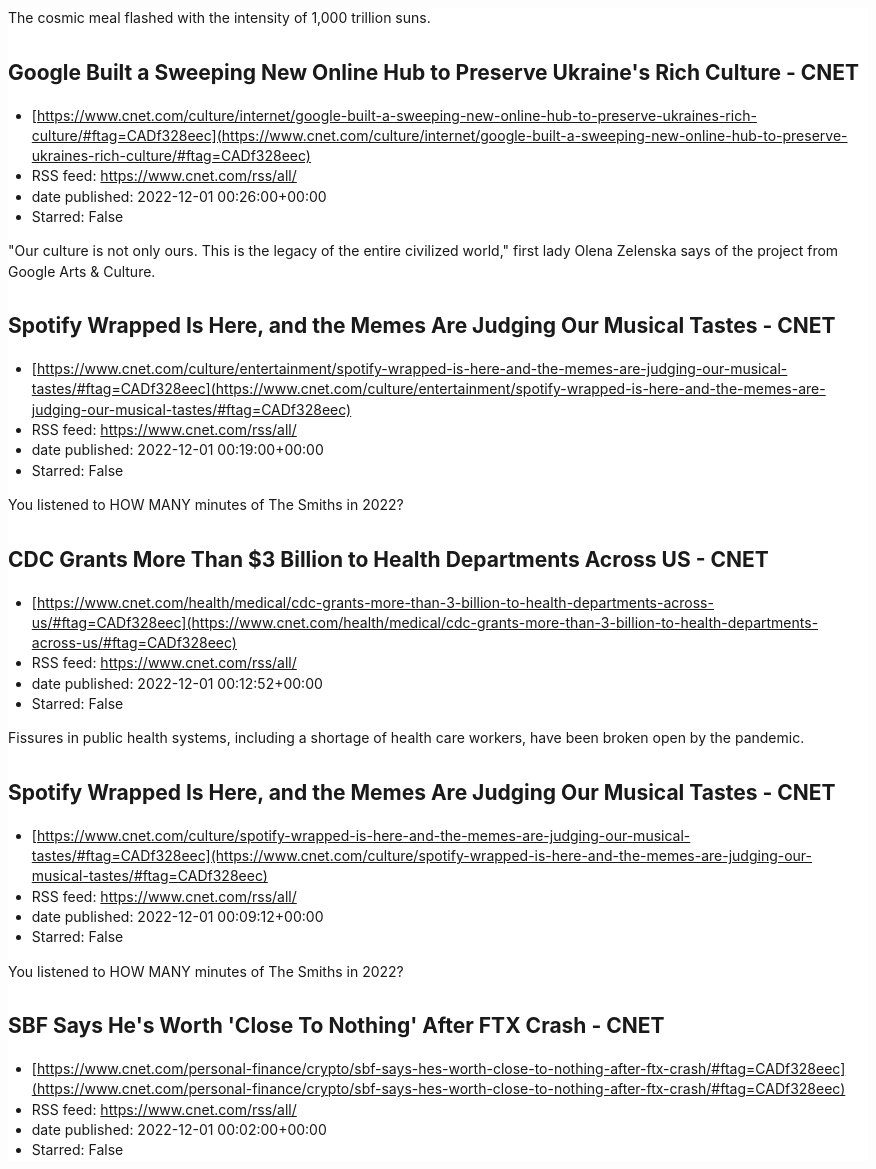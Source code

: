The cosmic meal flashed with the intensity of 1,000 trillion suns.

## Google Built a Sweeping New Online Hub to Preserve Ukraine's Rich Culture     - CNET
 - [https://www.cnet.com/culture/internet/google-built-a-sweeping-new-online-hub-to-preserve-ukraines-rich-culture/#ftag=CADf328eec](https://www.cnet.com/culture/internet/google-built-a-sweeping-new-online-hub-to-preserve-ukraines-rich-culture/#ftag=CADf328eec)
 - RSS feed: https://www.cnet.com/rss/all/
 - date published: 2022-12-01 00:26:00+00:00
 - Starred: False

"Our culture is not only ours. This is the legacy of the entire civilized world," first lady Olena Zelenska says of the project from Google Arts & Culture.

## Spotify Wrapped Is Here, and the Memes Are Judging Our Musical Tastes     - CNET
 - [https://www.cnet.com/culture/entertainment/spotify-wrapped-is-here-and-the-memes-are-judging-our-musical-tastes/#ftag=CADf328eec](https://www.cnet.com/culture/entertainment/spotify-wrapped-is-here-and-the-memes-are-judging-our-musical-tastes/#ftag=CADf328eec)
 - RSS feed: https://www.cnet.com/rss/all/
 - date published: 2022-12-01 00:19:00+00:00
 - Starred: False

You listened to HOW MANY minutes of The Smiths in 2022?

## CDC Grants More Than $3 Billion to Health Departments Across US     - CNET
 - [https://www.cnet.com/health/medical/cdc-grants-more-than-3-billion-to-health-departments-across-us/#ftag=CADf328eec](https://www.cnet.com/health/medical/cdc-grants-more-than-3-billion-to-health-departments-across-us/#ftag=CADf328eec)
 - RSS feed: https://www.cnet.com/rss/all/
 - date published: 2022-12-01 00:12:52+00:00
 - Starred: False

Fissures in public health systems, including a shortage of health care workers, have been broken open by the pandemic.

## Spotify Wrapped Is Here, and the Memes Are Judging Our Musical Tastes     - CNET
 - [https://www.cnet.com/culture/spotify-wrapped-is-here-and-the-memes-are-judging-our-musical-tastes/#ftag=CADf328eec](https://www.cnet.com/culture/spotify-wrapped-is-here-and-the-memes-are-judging-our-musical-tastes/#ftag=CADf328eec)
 - RSS feed: https://www.cnet.com/rss/all/
 - date published: 2022-12-01 00:09:12+00:00
 - Starred: False

You listened to HOW MANY minutes of The Smiths in 2022?

## SBF Says He's Worth 'Close To Nothing' After FTX Crash     - CNET
 - [https://www.cnet.com/personal-finance/crypto/sbf-says-hes-worth-close-to-nothing-after-ftx-crash/#ftag=CADf328eec](https://www.cnet.com/personal-finance/crypto/sbf-says-hes-worth-close-to-nothing-after-ftx-crash/#ftag=CADf328eec)
 - RSS feed: https://www.cnet.com/rss/all/
 - date published: 2022-12-01 00:02:00+00:00
 - Starred: False
